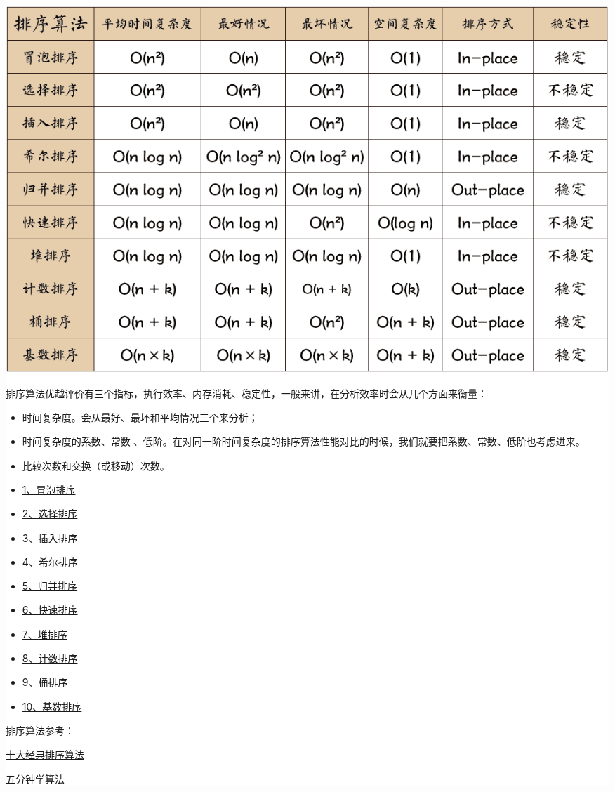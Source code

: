 
![](https://github.com/SunshineBrother/LeetCodeStudy/blob/master/sort.png)

排序算法优越评价有三个指标，执行效率、内存消耗、稳定性，一般来讲，在分析效率时会从几个方面来衡量：
- 时间复杂度。会从最好、最坏和平均情况三个来分析；
- 时间复杂度的系数、常数 、低阶。在对同一阶时间复杂度的排序算法性能对比的时候，我们就要把系数、常数、低阶也考虑进来。
- 比较次数和交换（或移动）次数。



- [1、冒泡排序](https://github.com/SunshineBrother/LeetCodeStudy/blob/master/算法/冒泡排序/冒泡排序.md)
- [2、选择排序](https://github.com/SunshineBrother/LeetCodeStudy/blob/master/算法/选择排序/选择排序.md)
- [3、插入排序](https://github.com/SunshineBrother/LeetCodeStudy/blob/master/算法/插入排序/插入排序.md)
- [4、希尔排序](https://github.com/SunshineBrother/LeetCodeStudy/blob/master/算法/希尔排序/希尔排序.md)
- [5、归并排序](https://github.com/SunshineBrother/LeetCodeStudy/blob/master/算法/归并排序/归并排序.md)
- [6、快速排序](https://github.com/SunshineBrother/LeetCodeStudy/blob/master/算法/快速排序/快速排序.md)
- [7、堆排序](https://github.com/SunshineBrother/LeetCodeStudy/tree/master/算法/堆排序)
- [8、计数排序](https://github.com/SunshineBrother/LeetCodeStudy/blob/master/算法/计数排序/计数排序.md)
- [9、桶排序](https://github.com/SunshineBrother/LeetCodeStudy/blob/master/算法/桶排序/桶排序.md)
- [10、基数排序](https://github.com/SunshineBrother/LeetCodeStudy/blob/master/算法/基数排序/基数排序.md)




排序算法参考：

[十大经典排序算法](https://www.runoob.com/w3cnote/ten-sorting-algorithm.html)

[五分钟学算法](https://mp.weixin.qq.com/s/vn3KiV-ez79FmbZ36SX9lg)
